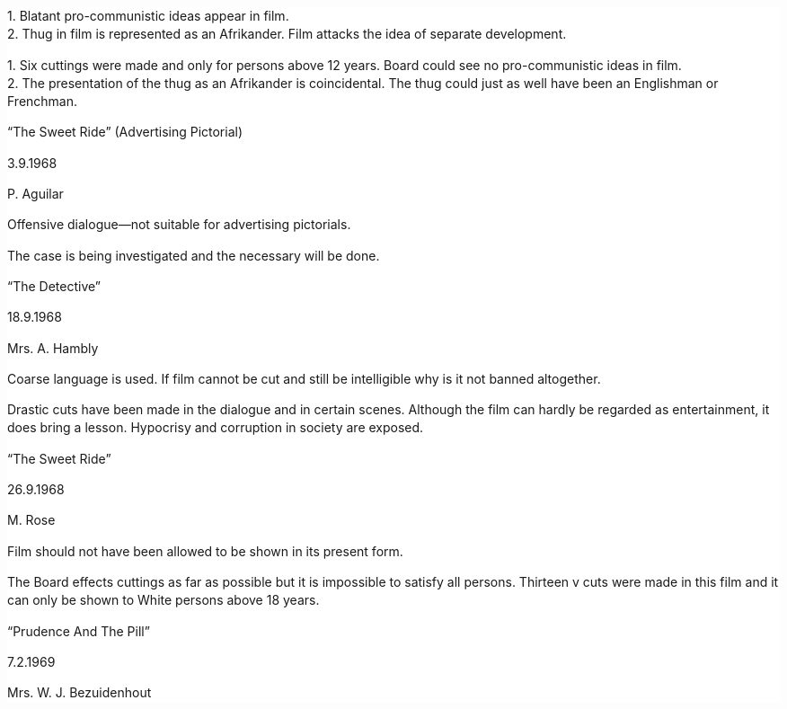 <td><p>1. Blatant pro-communistic ideas appear in film.<br/>2. Thug in film is represented as an Afrikander. Film attacks the idea of separate development.</p></td>

<td><p>1. Six cuttings were made and only for persons above 12 years. Board could see no pro-communistic ideas in film.<br/>2. The presentation of the thug as an Afrikander is coincidental. The thug could just as well have been an Englishman or Frenchman.</p></td>

</tr>

<tr>

<td><p>&#x201C;The Sweet Ride&#x201D; (Advertising Pictorial)</p></td>

<td><p>3.9.1968</p></td>

<td><p>P. Aguilar</p></td>

<td><p>Offensive dialogue&#x2014;not suitable for advertising pictorials.</p></td>

<td><p>The case is being investigated and the necessary will be done.</p></td>

</tr>

<tr>

<td><p>&#x201C;The Detective&#x201D;</p></td>

<td><p>18.9.1968</p></td>

<td><p>Mrs. A. Hambly</p></td>

<td><p>Coarse language is used. If film cannot be cut and still be intelligible why is it not banned altogether.</p></td>

<td><p>Drastic cuts have been made in the dialogue and in certain scenes. Although the film can hardly be regarded as entertainment, it does bring a lesson. Hypocrisy and corruption in society are exposed.</p></td>

</tr>

<tr>

<td><p>&#x201C;The Sweet Ride&#x201D;</p></td>

<td><p>26.9.1968</p></td>

<td><p>M. Rose</p></td>

<td><p>Film should not have been allowed to be shown in its present form.</p></td>

<td><p>The Board effects cuttings as far as possible but it is impossible to satisfy all persons. Thirteen v cuts were made in this film and it can only be shown to White persons above 18 years.</p></td>

</tr>

<tr>

<td><p>&#x201C;Prudence And The Pill&#x201D;</p></td>

<td><p>7.2.1969</p></td>

<td><p>Mrs. W. J. Bezuidenhout</p></td>
